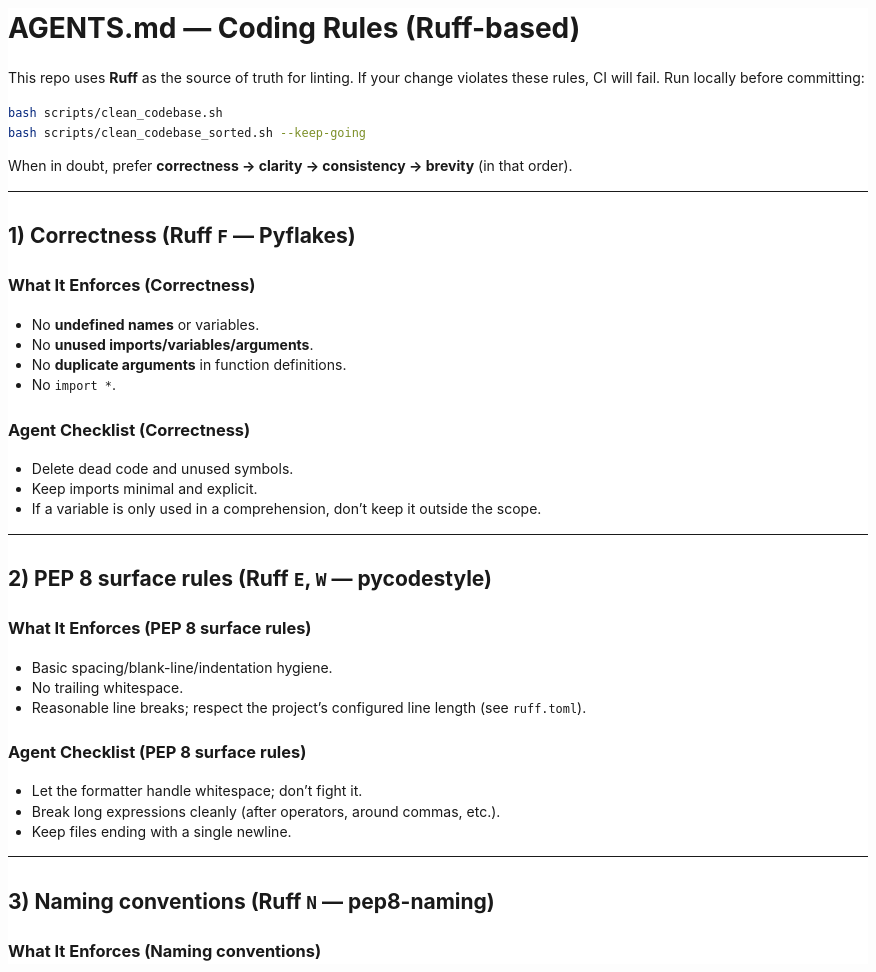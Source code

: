 # AGENTS.md — Coding Rules (Ruff-based)

This repo uses **Ruff** as the source of truth for linting. If your change violates these rules, CI will fail.
Run locally before committing:

```bash
bash scripts/clean_codebase.sh
bash scripts/clean_codebase_sorted.sh --keep-going
```

When in doubt, prefer **correctness → clarity → consistency → brevity** (in that order).

---

## 1) Correctness (Ruff `F` — Pyflakes)

### What It Enforces (Correctness)

* No **undefined names** or variables.
* No **unused imports/variables/arguments**.
* No **duplicate arguments** in function definitions.
* No `import *`.

### Agent Checklist (Correctness)

* Delete dead code and unused symbols.
* Keep imports minimal and explicit.
* If a variable is only used in a comprehension, don’t keep it outside the scope.

---

## 2) PEP 8 surface rules (Ruff `E`, `W` — pycodestyle)

### What It Enforces (PEP 8 surface rules)

* Basic spacing/blank-line/indentation hygiene.
* No trailing whitespace.
* Reasonable line breaks; respect the project’s configured line length (see `ruff.toml`).

### Agent Checklist (PEP 8 surface rules)

* Let the formatter handle whitespace; don’t fight it.
* Break long expressions cleanly (after operators, around commas, etc.).
* Keep files ending with a single newline.

---

## 3) Naming conventions (Ruff `N` — pep8-naming)

### What It Enforces (Naming conventions)
